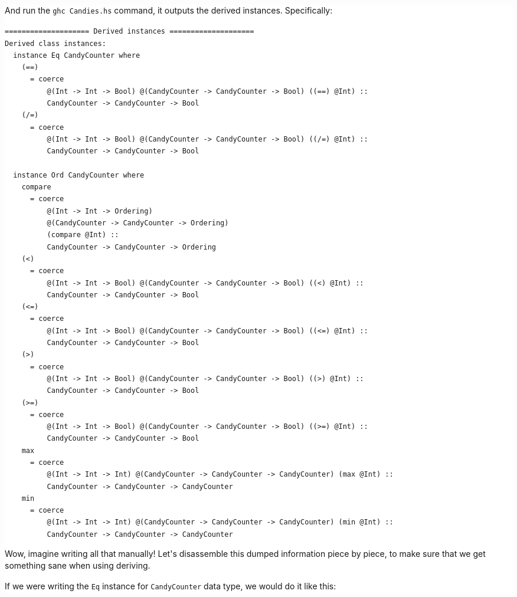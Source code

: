 And run the `ghc Candies.hs` command, it outputs the derived instances. Specifically:

```
==================== Derived instances ====================
Derived class instances:
  instance Eq CandyCounter where
    (==)
      = coerce
          @(Int -> Int -> Bool) @(CandyCounter -> CandyCounter -> Bool) ((==) @Int) ::
          CandyCounter -> CandyCounter -> Bool
    (/=)
      = coerce
          @(Int -> Int -> Bool) @(CandyCounter -> CandyCounter -> Bool) ((/=) @Int) ::
          CandyCounter -> CandyCounter -> Bool

  instance Ord CandyCounter where
    compare
      = coerce
          @(Int -> Int -> Ordering)
          @(CandyCounter -> CandyCounter -> Ordering)
          (compare @Int) ::
          CandyCounter -> CandyCounter -> Ordering
    (<)
      = coerce
          @(Int -> Int -> Bool) @(CandyCounter -> CandyCounter -> Bool) ((<) @Int) ::
          CandyCounter -> CandyCounter -> Bool
    (<=)
      = coerce
          @(Int -> Int -> Bool) @(CandyCounter -> CandyCounter -> Bool) ((<=) @Int) ::
          CandyCounter -> CandyCounter -> Bool
    (>)
      = coerce
          @(Int -> Int -> Bool) @(CandyCounter -> CandyCounter -> Bool) ((>) @Int) ::
          CandyCounter -> CandyCounter -> Bool
    (>=)
      = coerce
          @(Int -> Int -> Bool) @(CandyCounter -> CandyCounter -> Bool) ((>=) @Int) ::
          CandyCounter -> CandyCounter -> Bool
    max
      = coerce
          @(Int -> Int -> Int) @(CandyCounter -> CandyCounter -> CandyCounter) (max @Int) ::
          CandyCounter -> CandyCounter -> CandyCounter
    min
      = coerce
          @(Int -> Int -> Int) @(CandyCounter -> CandyCounter -> CandyCounter) (min @Int) ::
          CandyCounter -> CandyCounter -> CandyCounter
```

Wow, imagine writing all that manually! Let's disassemble this dumped information piece by piece, to make sure that we get something sane when using deriving.

If we were writing the `Eq` instance for `CandyCounter` data type, we would do it like this:
